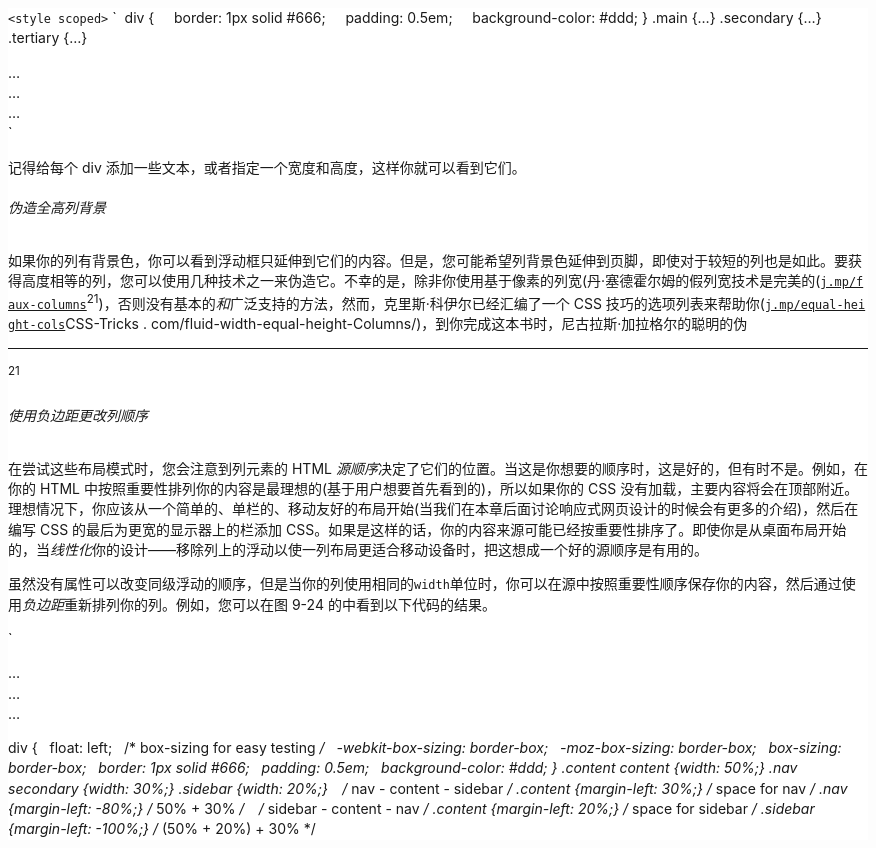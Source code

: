 `<style scoped>` `  div {
    border: 1px solid #666;
    padding: 0.5em;
    background-color: #ddd;
}
.main {…}
.secondary {…}
.tertiary {…}
</style>
<div class="main">…</div>
<div class="secondary">…</div>
<div class="tertiary">…</div>`

记得给每个 div 添加一些文本，或者指定一个宽度和高度，这样你就可以看到它们。

###### 伪造全高列背景

如果你的列有背景色，你可以看到浮动框只延伸到它们的内容。但是，您可能希望列背景色延伸到页脚，即使对于较短的列也是如此。要获得高度相等的列，您可以使用几种技术之一来伪造它。不幸的是，除非你使用基于像素的列宽(丹·塞德霍尔姆的假列宽技术是完美的([`j.mp/faux-columns`](http://j.mp/faux-columns)<sup>21</sup>)，否则没有基本的*和*广泛支持的方法，然而，克里斯·科伊尔已经汇编了一个 CSS 技巧的选项列表来帮助你([`j.mp/equal-height-cols`](http://j.mp/equal-height-cols)CSS-Tricks . com/fluid-width-equal-height-Columns/)，到你完成这本书时，尼古拉斯·加拉格尔的聪明的伪

__________

<sup>21</sup>

###### 使用负边距更改列顺序

在尝试这些布局模式时，您会注意到列元素的 HTML *源顺序*决定了它们的位置。当这是你想要的顺序时，这是好的，但有时不是。例如，在你的 HTML 中按照重要性排列你的内容是最理想的(基于用户想要首先看到的)，所以如果你的 CSS 没有加载，主要内容将会在顶部附近。理想情况下，你应该从一个简单的、单栏的、移动友好的布局开始(当我们在本章后面讨论响应式网页设计的时候会有更多的介绍)，然后在编写 CSS 的最后为更宽的显示器上的栏添加 CSS。如果是这样的话，你的内容来源可能已经按重要性排序了。即使你是从桌面布局开始的，当*线性化*你的设计——移除列上的浮动以使一列布局更适合移动设备时，把这想成一个好的源顺序是有用的。

虽然没有属性可以改变同级浮动的顺序，但是当你的列使用相同的`width`单位时，你可以在源中按照重要性顺序保存你的内容，然后通过使用*负边距*重新排列你的列。例如，您可以在图 9-24 的中看到以下代码的结果。

`<!-- note: using divs because we don’t know the content -->
<div class="content">…</div>
<div class="nav">…</div>
<div class="sidebar">…</div>

div {
  float: left;
  /* box-sizing for easy testing */
  -webkit-box-sizing: border-box;
  -moz-box-sizing: border-box;
  box-sizing: border-box;
  border: 1px solid #666;
  padding: 0.5em;
  background-color: #ddd;
}
.content content {width: 50%;}
.nav secondary {width: 30%;}
.sidebar {width: 20%;}` 
`/* nav - content - sidebar */
.content {margin-left: 30%;} /* space for nav */
.nav {margin-left: -80%;} /* 50% + 30% */` 
`/* sidebar - content - nav */
.content {margin-left: 20%;} /* space for sidebar */
.sidebar {margin-left: -100%;} /* (50% + 20%) + 30% */
